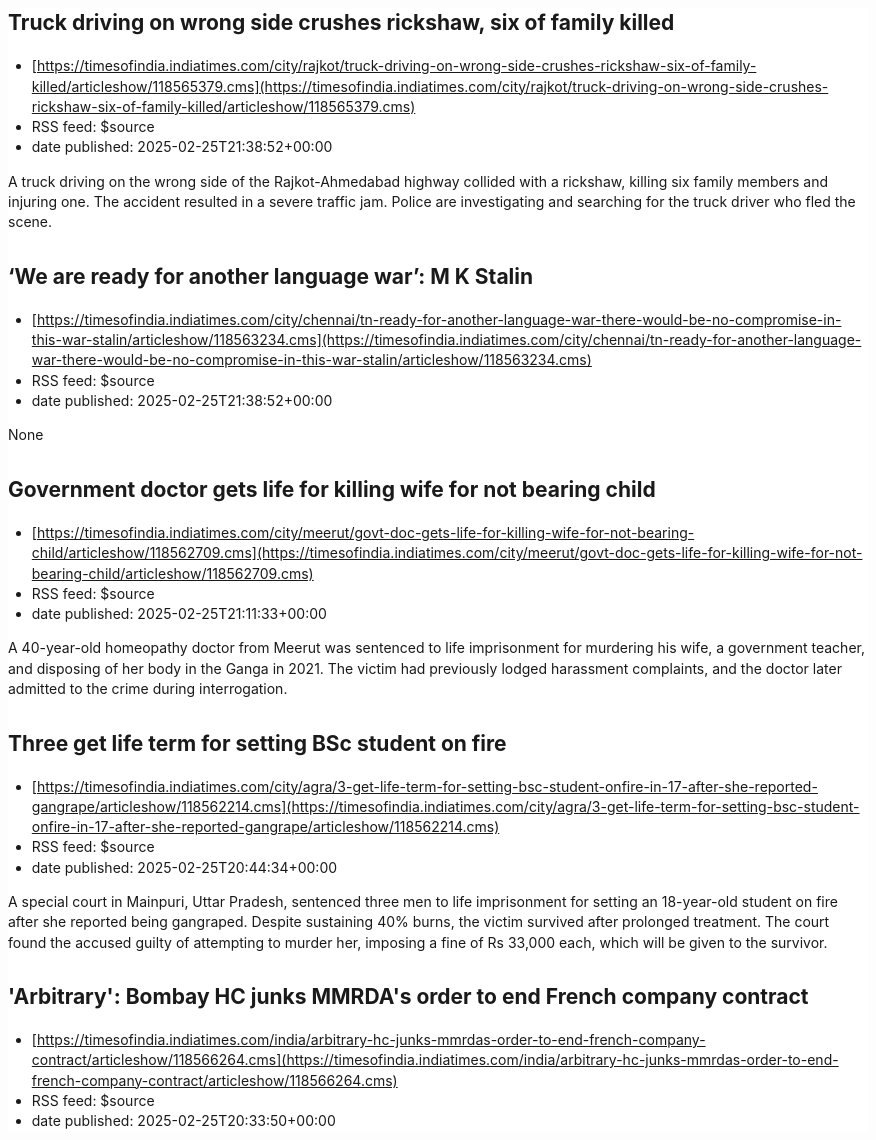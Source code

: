 ## Truck driving on wrong side crushes rickshaw, six of family killed
 - [https://timesofindia.indiatimes.com/city/rajkot/truck-driving-on-wrong-side-crushes-rickshaw-six-of-family-killed/articleshow/118565379.cms](https://timesofindia.indiatimes.com/city/rajkot/truck-driving-on-wrong-side-crushes-rickshaw-six-of-family-killed/articleshow/118565379.cms)
 - RSS feed: $source
 - date published: 2025-02-25T21:38:52+00:00

A truck driving on the wrong side of the Rajkot-Ahmedabad highway collided with a rickshaw, killing six family members and injuring one. The accident resulted in a severe traffic jam. Police are investigating and searching for the truck driver who fled the scene.

## ‘We are ready for another language war’: M K Stalin
 - [https://timesofindia.indiatimes.com/city/chennai/tn-ready-for-another-language-war-there-would-be-no-compromise-in-this-war-stalin/articleshow/118563234.cms](https://timesofindia.indiatimes.com/city/chennai/tn-ready-for-another-language-war-there-would-be-no-compromise-in-this-war-stalin/articleshow/118563234.cms)
 - RSS feed: $source
 - date published: 2025-02-25T21:38:52+00:00

None

## Government doctor gets life for killing wife for not bearing child
 - [https://timesofindia.indiatimes.com/city/meerut/govt-doc-gets-life-for-killing-wife-for-not-bearing-child/articleshow/118562709.cms](https://timesofindia.indiatimes.com/city/meerut/govt-doc-gets-life-for-killing-wife-for-not-bearing-child/articleshow/118562709.cms)
 - RSS feed: $source
 - date published: 2025-02-25T21:11:33+00:00

A 40-year-old homeopathy doctor from Meerut was sentenced to life imprisonment for murdering his wife, a government teacher, and disposing of her body in the Ganga in 2021. The victim had previously lodged harassment complaints, and the doctor later admitted to the crime during interrogation.

## Three get life term for setting BSc student on fire
 - [https://timesofindia.indiatimes.com/city/agra/3-get-life-term-for-setting-bsc-student-onfire-in-17-after-she-reported-gangrape/articleshow/118562214.cms](https://timesofindia.indiatimes.com/city/agra/3-get-life-term-for-setting-bsc-student-onfire-in-17-after-she-reported-gangrape/articleshow/118562214.cms)
 - RSS feed: $source
 - date published: 2025-02-25T20:44:34+00:00

A special court in Mainpuri, Uttar Pradesh, sentenced three men to life imprisonment for setting an 18-year-old student on fire after she reported being gangraped. Despite sustaining 40% burns, the victim survived after prolonged treatment. The court found the accused guilty of attempting to murder her, imposing a fine of Rs 33,000 each, which will be given to the survivor.

## 'Arbitrary': Bombay HC junks MMRDA's order to end French company contract
 - [https://timesofindia.indiatimes.com/india/arbitrary-hc-junks-mmrdas-order-to-end-french-company-contract/articleshow/118566264.cms](https://timesofindia.indiatimes.com/india/arbitrary-hc-junks-mmrdas-order-to-end-french-company-contract/articleshow/118566264.cms)
 - RSS feed: $source
 - date published: 2025-02-25T20:33:50+00:00
